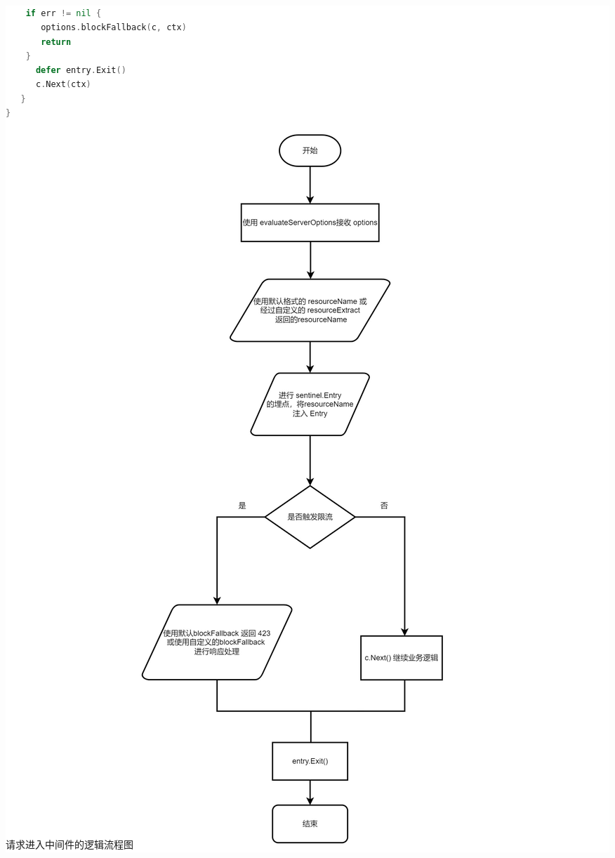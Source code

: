 ```Go
    if err != nil {
       options.blockFallback(c, ctx)
       return
    }
      defer entry.Exit()
      c.Next(ctx)
   }
}
```

请求进入中间件的逻辑流程图
![](.\img\sentinel-golang-hertz1.jpg)
